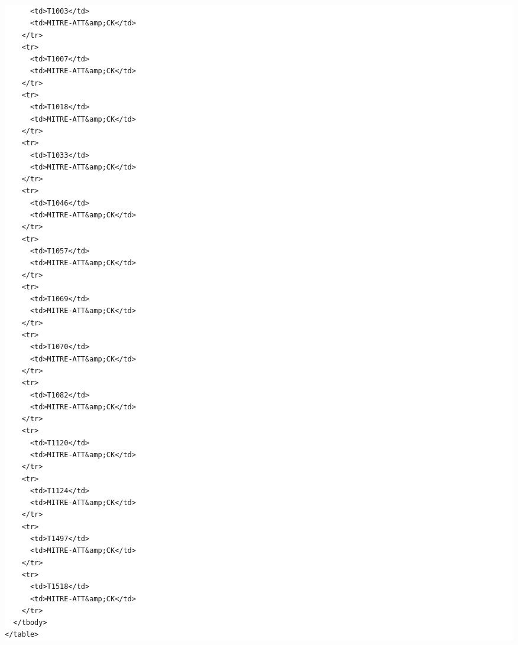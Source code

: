          <td>T1003</td>
          <td>MITRE-ATT&amp;CK</td>
        </tr>
        <tr>
          <td>T1007</td>
          <td>MITRE-ATT&amp;CK</td>
        </tr>
        <tr>
          <td>T1018</td>
          <td>MITRE-ATT&amp;CK</td>
        </tr>
        <tr>
          <td>T1033</td>
          <td>MITRE-ATT&amp;CK</td>
        </tr>
        <tr>
          <td>T1046</td>
          <td>MITRE-ATT&amp;CK</td>
        </tr>
        <tr>
          <td>T1057</td>
          <td>MITRE-ATT&amp;CK</td>
        </tr>
        <tr>
          <td>T1069</td>
          <td>MITRE-ATT&amp;CK</td>
        </tr>
        <tr>
          <td>T1070</td>
          <td>MITRE-ATT&amp;CK</td>
        </tr>
        <tr>
          <td>T1082</td>
          <td>MITRE-ATT&amp;CK</td>
        </tr>
        <tr>
          <td>T1120</td>
          <td>MITRE-ATT&amp;CK</td>
        </tr>
        <tr>
          <td>T1124</td>
          <td>MITRE-ATT&amp;CK</td>
        </tr>
        <tr>
          <td>T1497</td>
          <td>MITRE-ATT&amp;CK</td>
        </tr>
        <tr>
          <td>T1518</td>
          <td>MITRE-ATT&amp;CK</td>
        </tr>
      </tbody>
    </table>
  </div>
</div>
